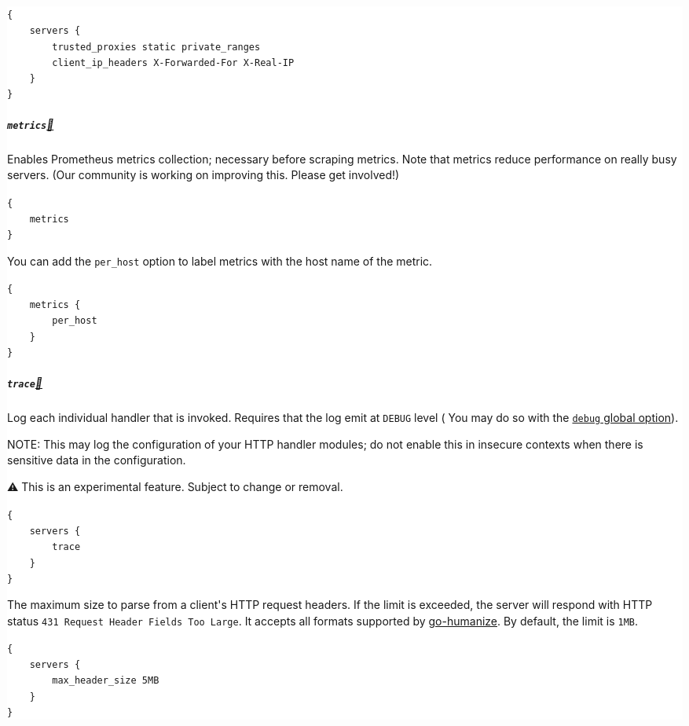 ```
{
	servers {
		trusted_proxies static private_ranges
		client_ip_headers X-Forwarded-For X-Real-IP
	}
}
```

##### `metrics`[🔗](https://caddyserver.com/docs/caddyfile/options#metrics "Direct link")

Enables Prometheus metrics collection; necessary before scraping metrics. Note that metrics reduce performance on really busy servers. (Our community is working on improving this. Please get involved!)

```
{
	metrics
}
```

You can add the `per_host` option to label metrics with the host name of the metric.

```
{
	metrics {
		per_host
	}
}
```

##### `trace`[🔗](https://caddyserver.com/docs/caddyfile/options#trace "Direct link")

Log each individual handler that is invoked. Requires that the log emit at `DEBUG` level ( You may do so with the [`debug` global option](https://caddyserver.com/docs/caddyfile/options#debug)).

NOTE: This may log the configuration of your HTTP handler modules; do not enable this in insecure contexts when there is sensitive data in the configuration.

⚠️ This is an experimental feature. Subject to change or removal.

```
{
	servers {
		trace
	}
}
```

The maximum size to parse from a client's HTTP request headers. If the limit is exceeded, the server will respond with HTTP status `431 Request Header Fields Too Large`. It accepts all formats supported by [go-humanize](https://github.com/dustin/go-humanize/blob/master/bytes.go). By default, the limit is `1MB`.

```
{
	servers {
		max_header_size 5MB
	}
}
```
